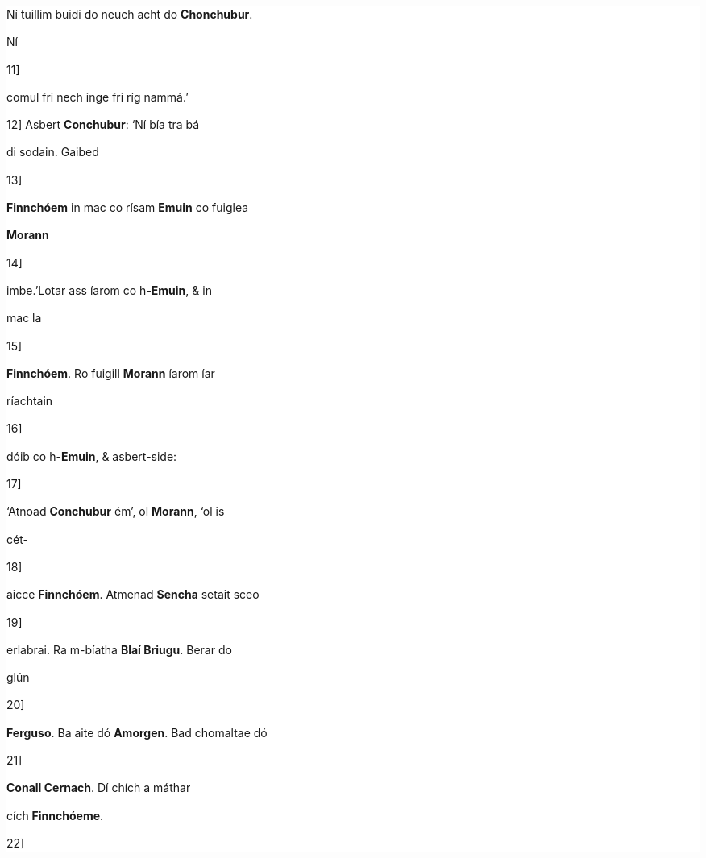 Ní tuillim buidi do neuch acht do **Chonchubur**.

Ní
  
11] 

comul fri nech inge fri ríg nammá.’


  
12] 
Asbert **Conchubur**: ‘Ní bía tra bá

di sodain. Gaibed
  
13] 

**Finnchóem** in mac co rísam **Emuin** co fuiglea

**Morann**
  
14] 

imbe.’Lotar ass íarom co h-**Emuin**, & in

mac la
  
15] 

**Finnchóem**. Ro fuigill **Morann** íarom íar

ríachtain
  
16] 

dóib co h-**Emuin**, & asbert-side:
  
17] 


‘Atnoad **Conchubur** ém’, ol **Morann**, ‘ol is

cét-
  
18] 

aicce **Finnchóem**. Atmenad **Sencha** setait sceo
  
19] 

erlabrai. Ra m-bíatha **Blaí Briugu**. Berar do

glún
  
20] 

**Ferguso**. Ba aite dó **Amorgen**. Bad chomaltae dó
  
21] 

**Conall Cernach**. Dí chích a máthar

cích **Finnchóeme**.
  
22] 
